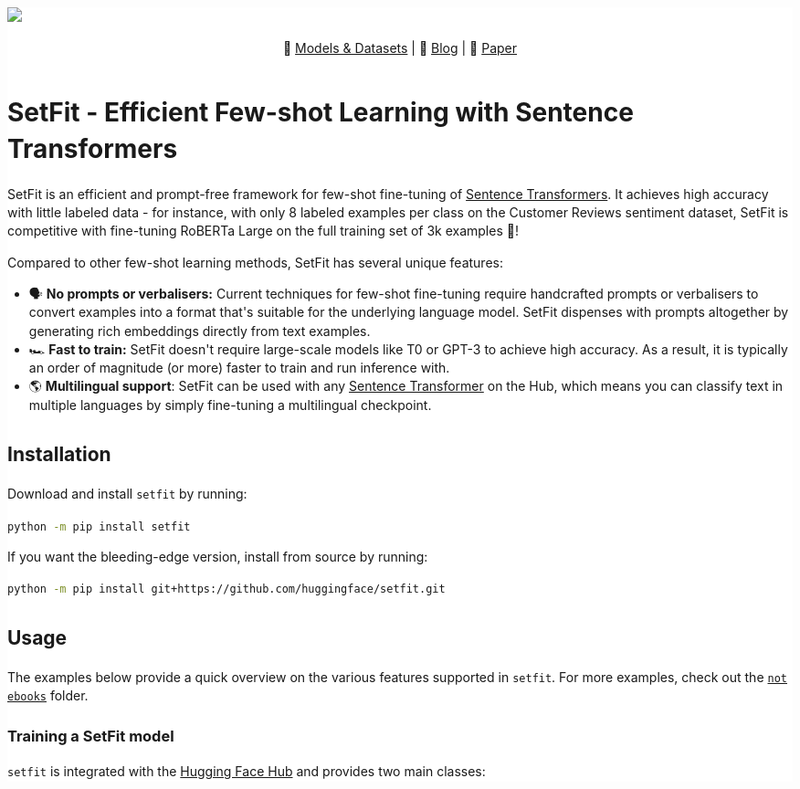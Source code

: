 <img src="https://raw.githubusercontent.com/huggingface/setfit/main/assets/setfit.png">

<p align="center">
    🤗 <a href="https://huggingface.co/setfit" target="_blank">Models & Datasets</a> | 📖 <a href="https://huggingface.co/blog/setfit" target="_blank">Blog</a> | 📃 <a href="https://arxiv.org/abs/2209.11055" target="_blank">Paper</a>
</p>

# SetFit - Efficient Few-shot Learning with Sentence Transformers

SetFit is an efficient and prompt-free framework for few-shot fine-tuning of [Sentence Transformers](https://sbert.net/). It achieves high accuracy with little labeled data - for instance, with only 8 labeled examples per class on the Customer Reviews sentiment dataset, SetFit is competitive with fine-tuning RoBERTa Large on the full training set of 3k examples 🤯!


Compared to other few-shot learning methods, SetFit has several unique features:

* 🗣 **No prompts or verbalisers:** Current techniques for few-shot fine-tuning require handcrafted prompts or verbalisers to convert examples into a format that's suitable for the underlying language model. SetFit dispenses with prompts altogether by generating rich embeddings directly from text examples.
* 🏎 **Fast to train:** SetFit doesn't require large-scale models like T0 or GPT-3 to achieve high accuracy. As a result, it is typically an order of magnitude (or more) faster to train and run inference with.
* 🌎 **Multilingual support**: SetFit can be used with any [Sentence Transformer](https://huggingface.co/models?library=sentence-transformers&sort=downloads) on the Hub, which means you can classify text in multiple languages by simply fine-tuning a multilingual checkpoint.

## Installation

Download and install `setfit` by running:

```bash
python -m pip install setfit
```

If you want the bleeding-edge version, install from source by running:

```bash
python -m pip install git+https://github.com/huggingface/setfit.git
```

## Usage

The examples below provide a quick overview on the various features supported in `setfit`. For more examples, check out the [`notebooks`](https://github.com/huggingface/setfit/tree/main/notebooks) folder.


### Training a SetFit model

`setfit` is integrated with the [Hugging Face Hub](https://huggingface.co/) and provides two main classes:
